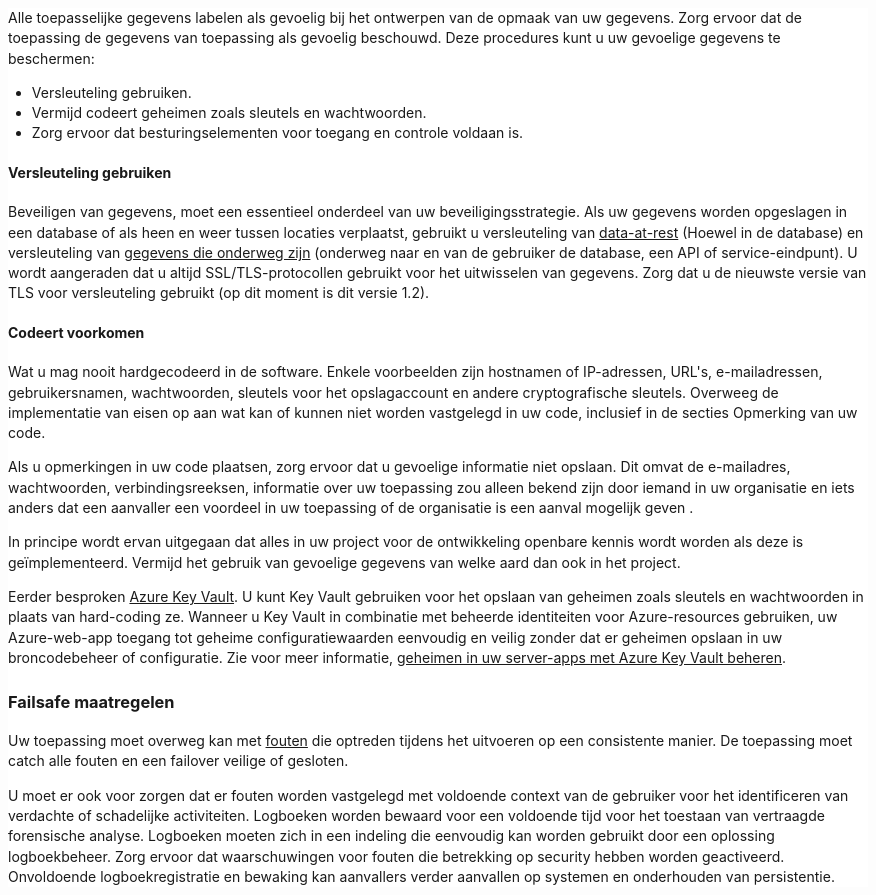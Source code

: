 Alle toepasselijke gegevens labelen als gevoelig bij het ontwerpen van de opmaak van uw gegevens. Zorg ervoor dat de toepassing de gegevens van toepassing als gevoelig beschouwd. Deze procedures kunt u uw gevoelige gegevens te beschermen:

- Versleuteling gebruiken.
- Vermijd codeert geheimen zoals sleutels en wachtwoorden.
- Zorg ervoor dat besturingselementen voor toegang en controle voldaan is.

#### <a name="use-encryption"></a>Versleuteling gebruiken

Beveiligen van gegevens, moet een essentieel onderdeel van uw beveiligingsstrategie.
Als uw gegevens worden opgeslagen in een database of als heen en weer tussen locaties verplaatst, gebruikt u versleuteling van [data-at-rest](https://docs.microsoft.com/azure/security/azure-security-encryption-atrest) (Hoewel in de database) en versleuteling van [gegevens die onderweg zijn](https://docs.microsoft.com/azure/security/azure-security-data-encryption-best-practices#protect-data-in-transit) (onderweg naar en van de gebruiker de database, een API of service-eindpunt). U wordt aangeraden dat u altijd SSL/TLS-protocollen gebruikt voor het uitwisselen van gegevens. Zorg dat u de nieuwste versie van TLS voor versleuteling gebruikt (op dit moment is dit versie 1.2).

#### <a name="avoid-hard-coding"></a>Codeert voorkomen

Wat u mag nooit hardgecodeerd in de software. Enkele voorbeelden zijn hostnamen of IP-adressen, URL's, e-mailadressen, gebruikersnamen, wachtwoorden, sleutels voor het opslagaccount en andere cryptografische sleutels. Overweeg de implementatie van eisen op aan wat kan of kunnen niet worden vastgelegd in uw code, inclusief in de secties Opmerking van uw code.

Als u opmerkingen in uw code plaatsen, zorg ervoor dat u gevoelige informatie niet opslaan. Dit omvat de e-mailadres, wachtwoorden, verbindingsreeksen, informatie over uw toepassing zou alleen bekend zijn door iemand in uw organisatie en iets anders dat een aanvaller een voordeel in uw toepassing of de organisatie is een aanval mogelijk geven .

In principe wordt ervan uitgegaan dat alles in uw project voor de ontwikkeling openbare kennis wordt worden als deze is geïmplementeerd. Vermijd het gebruik van gevoelige gegevens van welke aard dan ook in het project.

Eerder besproken [Azure Key Vault](https://docs.microsoft.com/azure/key-vault/key-vault-whatis). U kunt Key Vault gebruiken voor het opslaan van geheimen zoals sleutels en wachtwoorden in plaats van hard-coding ze. Wanneer u Key Vault in combinatie met beheerde identiteiten voor Azure-resources gebruiken, uw Azure-web-app toegang tot geheime configuratiewaarden eenvoudig en veilig zonder dat er geheimen opslaan in uw broncodebeheer of configuratie. Zie voor meer informatie, [geheimen in uw server-apps met Azure Key Vault beheren](https://docs.microsoft.com/learn/modules/manage-secrets-with-azure-key-vault/).

### <a name="implement-fail-safe-measures"></a>Failsafe maatregelen

Uw toepassing moet overweg kan met [fouten](https://docs.microsoft.com/dotnet/standard/exceptions/) die optreden tijdens het uitvoeren op een consistente manier. De toepassing moet catch alle fouten en een failover veilige of gesloten.

U moet er ook voor zorgen dat er fouten worden vastgelegd met voldoende context van de gebruiker voor het identificeren van verdachte of schadelijke activiteiten. Logboeken worden bewaard voor een voldoende tijd voor het toestaan van vertraagde forensische analyse. Logboeken moeten zich in een indeling die eenvoudig kan worden gebruikt door een oplossing logboekbeheer. Zorg ervoor dat waarschuwingen voor fouten die betrekking op security hebben worden geactiveerd. Onvoldoende logboekregistratie en bewaking kan aanvallers verder aanvallen op systemen en onderhouden van persistentie.
